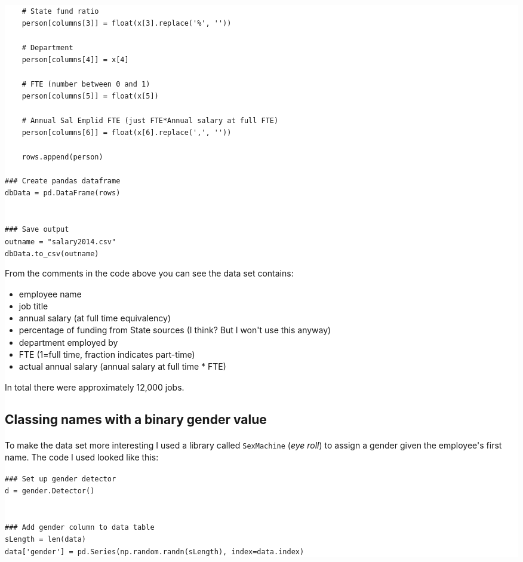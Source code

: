         # State fund ratio
        person[columns[3]] = float(x[3].replace('%', ''))

        # Department
        person[columns[4]] = x[4]

        # FTE (number between 0 and 1)
        person[columns[5]] = float(x[5])

        # Annual Sal Emplid FTE (just FTE*Annual salary at full FTE)
        person[columns[6]] = float(x[6].replace(',', ''))

        rows.append(person)

    ### Create pandas dataframe
    dbData = pd.DataFrame(rows)


    ### Save output
    outname = "salary2014.csv"
    dbData.to_csv(outname)



From the comments in the code above you can see the data set contains:
- employee name
- job title
- annual salary (at full time equivalency)
- percentage of funding from State sources (I think? But I won't use this
anyway)
- department employed by
- FTE (1=full time, fraction indicates part-time)
- actual annual salary (annual salary at full time * FTE)

In total there were approximately 12,000 jobs.

## Classing names with a binary gender value

To make the data set more interesting I used a library called `SexMachine` (*eye
roll*) to assign a gender given the employee's first name. The code I used
looked like this:

    ### Set up gender detector
    d = gender.Detector()


    ### Add gender column to data table
    sLength = len(data)
    data['gender'] = pd.Series(np.random.randn(sLength), index=data.index)
